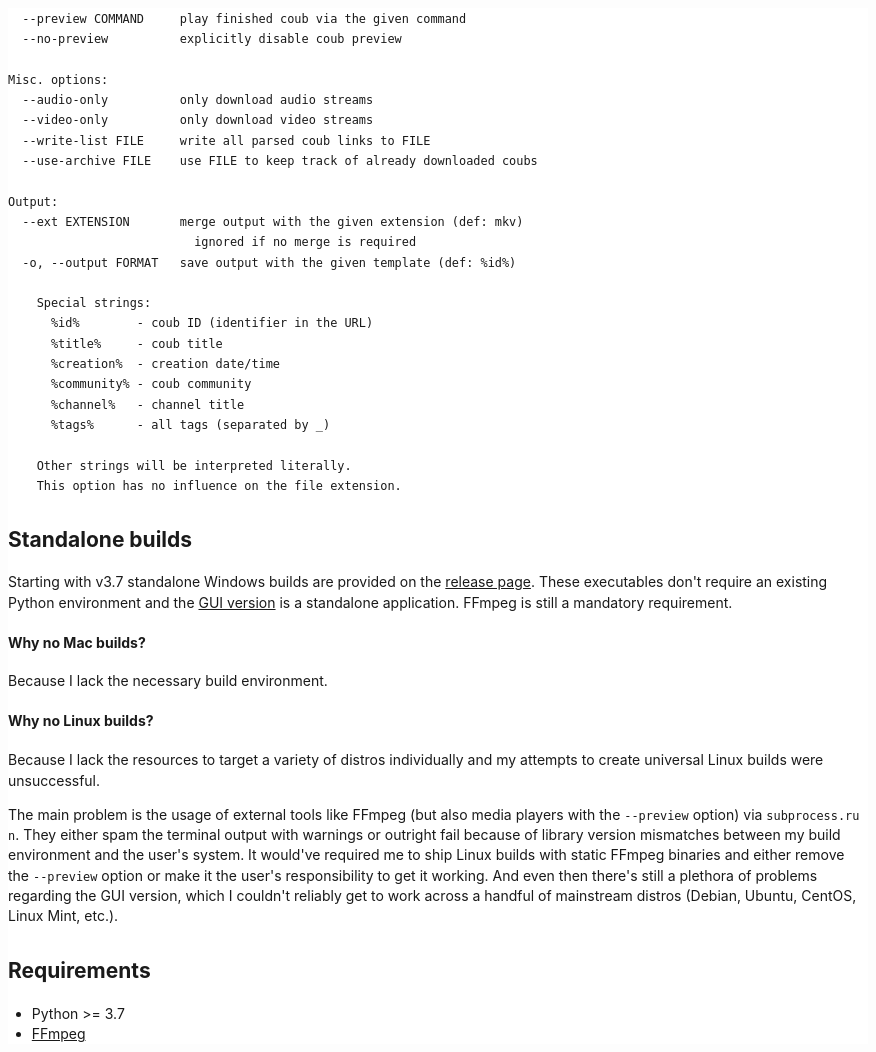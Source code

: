 ```
  --preview COMMAND     play finished coub via the given command
  --no-preview          explicitly disable coub preview

Misc. options:
  --audio-only          only download audio streams
  --video-only          only download video streams
  --write-list FILE     write all parsed coub links to FILE
  --use-archive FILE    use FILE to keep track of already downloaded coubs

Output:
  --ext EXTENSION       merge output with the given extension (def: mkv)
                          ignored if no merge is required
  -o, --output FORMAT   save output with the given template (def: %id%)

    Special strings:
      %id%        - coub ID (identifier in the URL)
      %title%     - coub title
      %creation%  - creation date/time
      %community% - coub community
      %channel%   - channel title
      %tags%      - all tags (separated by _)

    Other strings will be interpreted literally.
    This option has no influence on the file extension.
```

## Standalone builds

Starting with v3.7 standalone Windows builds are provided on the [release page](https://github.com/HelpSeeker/CoubDownloader/releases). These executables don't require an existing Python environment and the [GUI version](#gui) is a standalone application. FFmpeg is still a mandatory requirement.

#### Why no Mac builds?

Because I lack the necessary build environment.

#### Why no Linux builds?

Because I lack the resources to target a variety of distros individually and my attempts to create universal Linux builds were unsuccessful.

The main problem is the usage of external tools like FFmpeg (but also media players with the `--preview` option) via `subprocess.run`. They either spam the terminal output with warnings or outright fail because of library version mismatches between my build environment and the user's system. It would've required me to ship Linux builds with static FFmpeg binaries and either remove the `--preview` option or make it the user's responsibility to get it working. And even then there's still a plethora of problems regarding the GUI version, which I couldn't reliably get to work across a handful of mainstream distros (Debian, Ubuntu, CentOS, Linux Mint, etc.).

## Requirements

* Python >= 3.7
* [FFmpeg](https://www.ffmpeg.org/)
